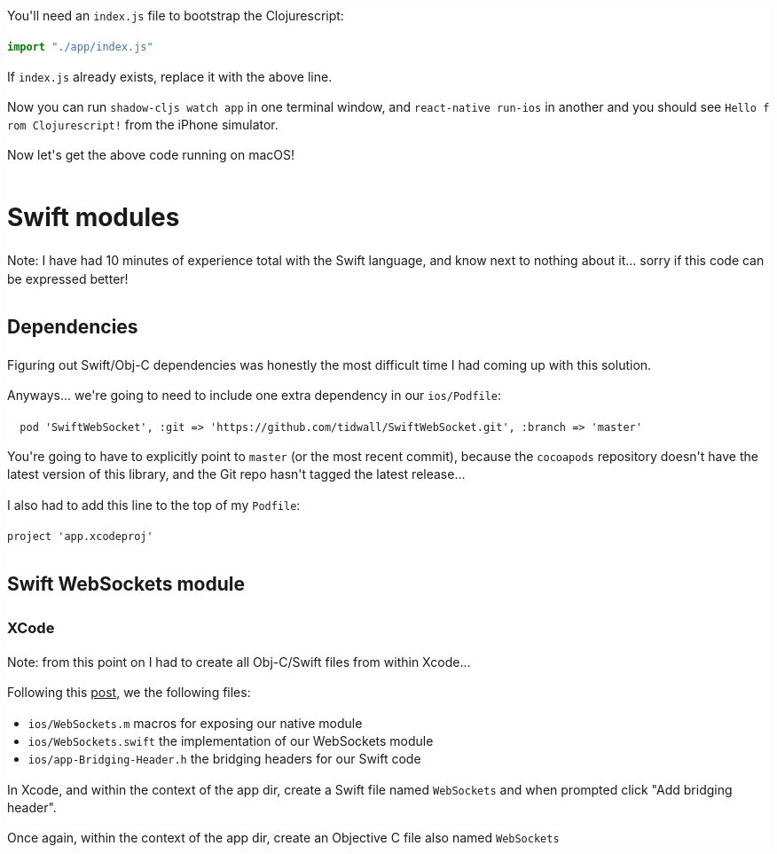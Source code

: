 You'll need an `index.js` file to bootstrap the Clojurescript:

```javascript
import "./app/index.js"
```

If `index.js` already exists, replace it with the above line.

Now you can run `shadow-cljs watch app` in one terminal window, and `react-native run-ios` in another and you should see `Hello from Clojurescript!` from the iPhone simulator.

Now let's get the above code running on macOS!

# Swift modules

Note: I have had 10 minutes of experience total with the Swift language, and know next to nothing about it... sorry if this code can be expressed better!

## Dependencies

Figuring out Swift/Obj-C dependencies was honestly the most difficult time I had coming up with this solution. 

Anyways... we're going to need to include one extra dependency in our `ios/Podfile`:

```
  pod 'SwiftWebSocket', :git => 'https://github.com/tidwall/SwiftWebSocket.git', :branch => 'master'
```

You're going to have to explicitly point to `master` (or the most recent commit), because the `cocoapods` repository doesn't have the latest version of this library, and the Git repo hasn't tagged the latest release...

I also had to add this line to the top of my `Podfile`: 

```
project 'app.xcodeproj'
```

## Swift WebSockets module

### XCode

Note: from this point on I had to create all Obj-C/Swift files from within Xcode...

Following this [post](https://teabreak.e-spres-oh.com/swift-in-react-native-the-ultimate-guide-part-1-modules-9bb8d054db03#4377), we the following files:

- `ios/WebSockets.m` macros for exposing our native module
- `ios/WebSockets.swift` the implementation of our WebSockets module 
- `ios/app-Bridging-Header.h` the bridging headers for our Swift code

In Xcode, and within the context of the app dir, create a Swift file named `WebSockets` and when prompted click "Add bridging header".

Once again, within the context of the app dir, create an Objective C file also named `WebSockets`
